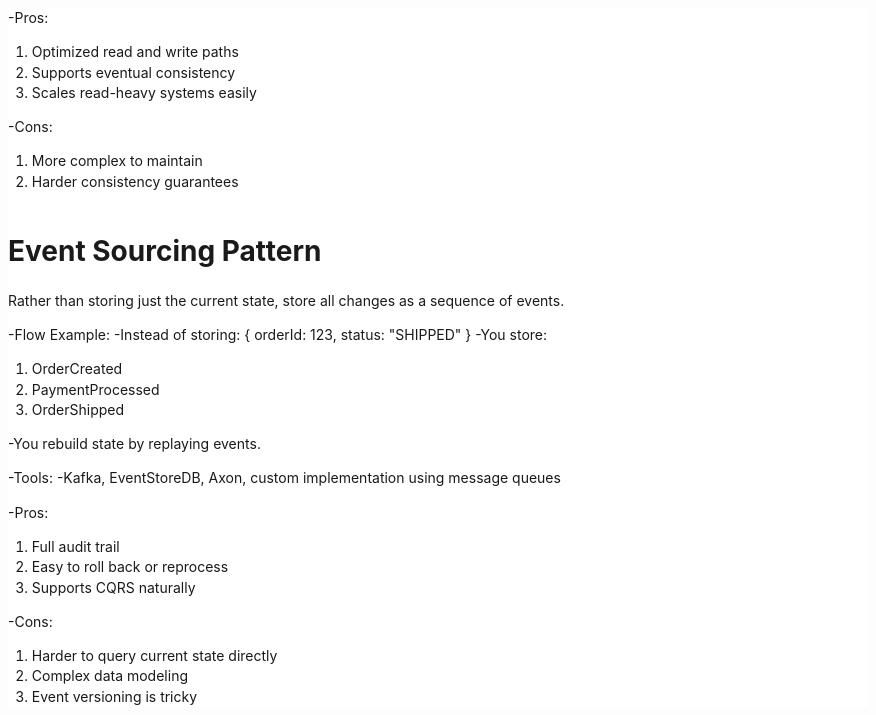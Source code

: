 -Pros:
1) Optimized read and write paths
2) Supports eventual consistency
3) Scales read-heavy systems easily

-Cons:
1) More complex to maintain
2) Harder consistency guarantees

# Event Sourcing Pattern
Rather than storing just the current state, store all changes as a sequence of events.

-Flow Example:
 -Instead of storing:
 { orderId: 123, status: "SHIPPED" }
 -You store:
  1) OrderCreated
  2) PaymentProcessed
  3) OrderShipped

 -You rebuild state by replaying events.
 
-Tools:
 -Kafka, EventStoreDB, Axon, custom implementation using message queues 

-Pros:
1) Full audit trail
2) Easy to roll back or reprocess
3) Supports CQRS naturally

-Cons:
1) Harder to query current state directly
2) Complex data modeling
3) Event versioning is tricky 